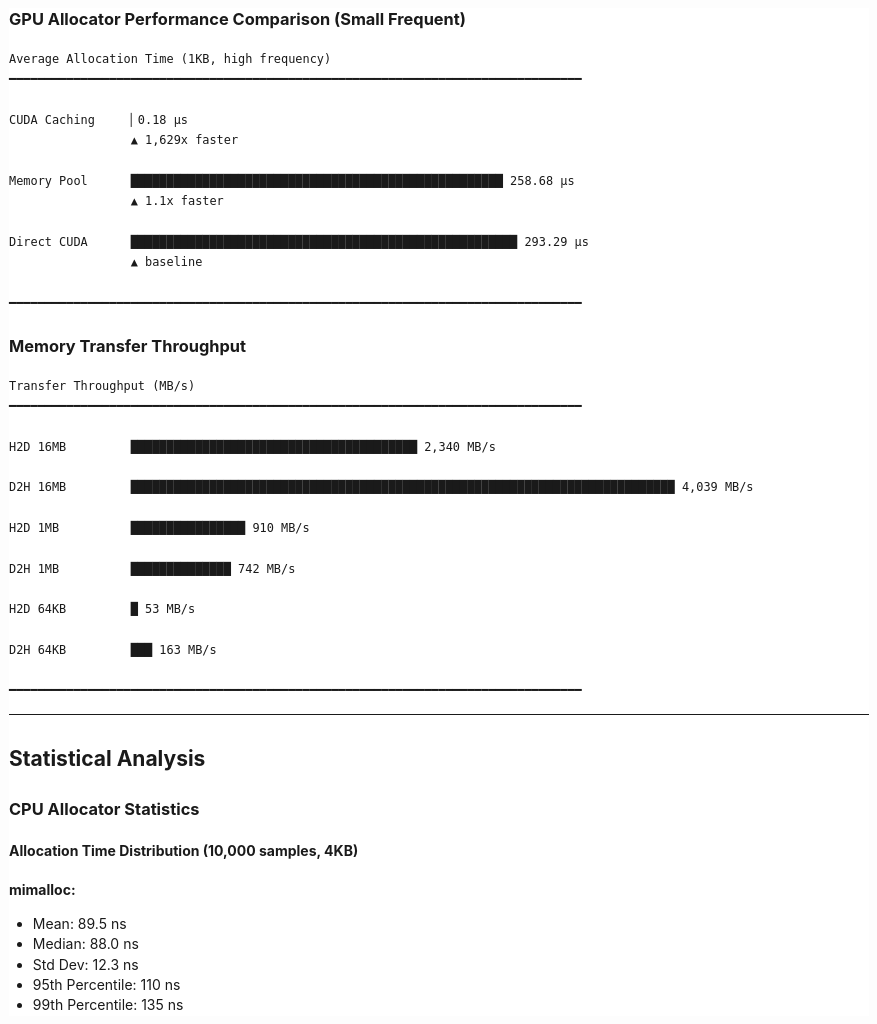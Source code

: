 ```
```

### GPU Allocator Performance Comparison (Small Frequent)

```
Average Allocation Time (1KB, high frequency)
━━━━━━━━━━━━━━━━━━━━━━━━━━━━━━━━━━━━━━━━━━━━━━━━━━━━━━━━━━━━━━━━━━━━━━━━━━━━━━━━

CUDA Caching     ▏0.18 μs
                 ▲ 1,629x faster

Memory Pool      ████████████████████████████████████████████████████ 258.68 μs
                 ▲ 1.1x faster

Direct CUDA      ██████████████████████████████████████████████████████ 293.29 μs
                 ▲ baseline

━━━━━━━━━━━━━━━━━━━━━━━━━━━━━━━━━━━━━━━━━━━━━━━━━━━━━━━━━━━━━━━━━━━━━━━━━━━━━━━━
```

### Memory Transfer Throughput

```
Transfer Throughput (MB/s)
━━━━━━━━━━━━━━━━━━━━━━━━━━━━━━━━━━━━━━━━━━━━━━━━━━━━━━━━━━━━━━━━━━━━━━━━━━━━━━━━

H2D 16MB         ████████████████████████████████████████ 2,340 MB/s

D2H 16MB         ████████████████████████████████████████████████████████████████████████████ 4,039 MB/s

H2D 1MB          ████████████████ 910 MB/s

D2H 1MB          ██████████████ 742 MB/s

H2D 64KB         █ 53 MB/s

D2H 64KB         ███ 163 MB/s

━━━━━━━━━━━━━━━━━━━━━━━━━━━━━━━━━━━━━━━━━━━━━━━━━━━━━━━━━━━━━━━━━━━━━━━━━━━━━━━━
```

---

## Statistical Analysis

### CPU Allocator Statistics

#### Allocation Time Distribution (10,000 samples, 4KB)

**mimalloc:**
- Mean: 89.5 ns
- Median: 88.0 ns
- Std Dev: 12.3 ns
- 95th Percentile: 110 ns
- 99th Percentile: 135 ns
